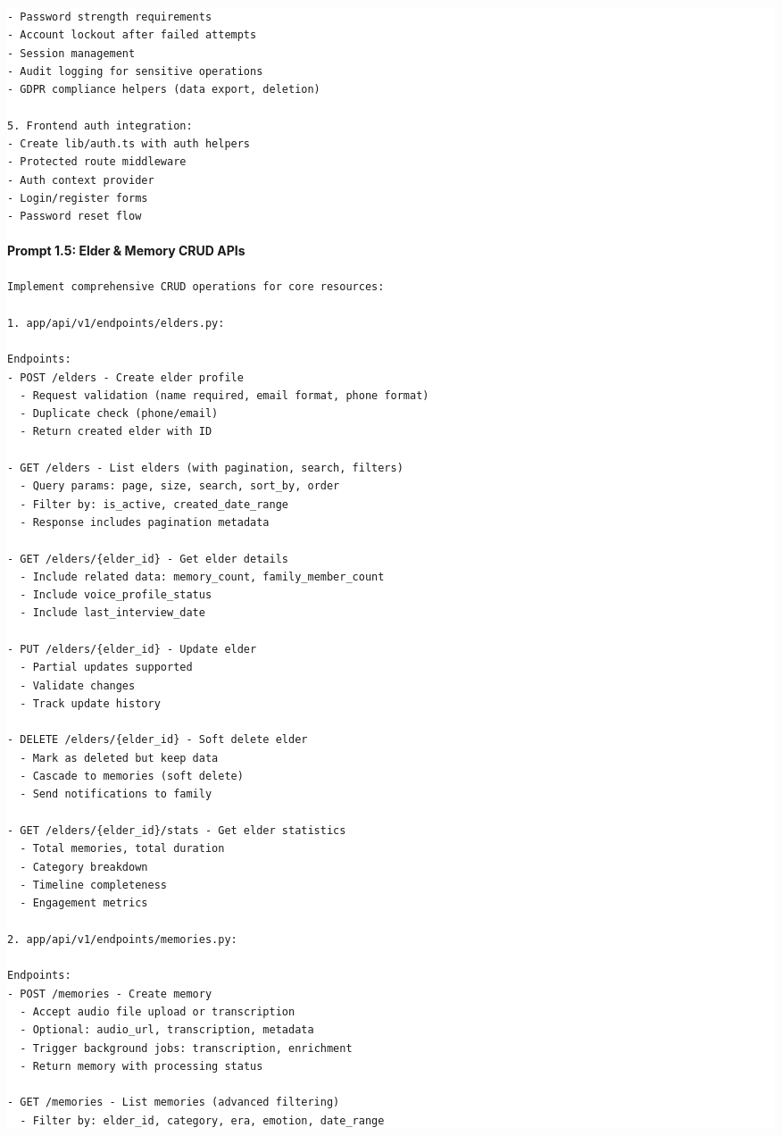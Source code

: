 ```
- Password strength requirements
- Account lockout after failed attempts
- Session management
- Audit logging for sensitive operations
- GDPR compliance helpers (data export, deletion)

5. Frontend auth integration:
- Create lib/auth.ts with auth helpers
- Protected route middleware
- Auth context provider
- Login/register forms
- Password reset flow
```

#### Prompt 1.5: Elder & Memory CRUD APIs

```
Implement comprehensive CRUD operations for core resources:

1. app/api/v1/endpoints/elders.py:

Endpoints:
- POST /elders - Create elder profile
  - Request validation (name required, email format, phone format)
  - Duplicate check (phone/email)
  - Return created elder with ID
  
- GET /elders - List elders (with pagination, search, filters)
  - Query params: page, size, search, sort_by, order
  - Filter by: is_active, created_date_range
  - Response includes pagination metadata
  
- GET /elders/{elder_id} - Get elder details
  - Include related data: memory_count, family_member_count
  - Include voice_profile_status
  - Include last_interview_date
  
- PUT /elders/{elder_id} - Update elder
  - Partial updates supported
  - Validate changes
  - Track update history
  
- DELETE /elders/{elder_id} - Soft delete elder
  - Mark as deleted but keep data
  - Cascade to memories (soft delete)
  - Send notifications to family
  
- GET /elders/{elder_id}/stats - Get elder statistics
  - Total memories, total duration
  - Category breakdown
  - Timeline completeness
  - Engagement metrics

2. app/api/v1/endpoints/memories.py:

Endpoints:
- POST /memories - Create memory
  - Accept audio file upload or transcription
  - Optional: audio_url, transcription, metadata
  - Trigger background jobs: transcription, enrichment
  - Return memory with processing status
  
- GET /memories - List memories (advanced filtering)
  - Filter by: elder_id, category, era, emotion, date_range
```